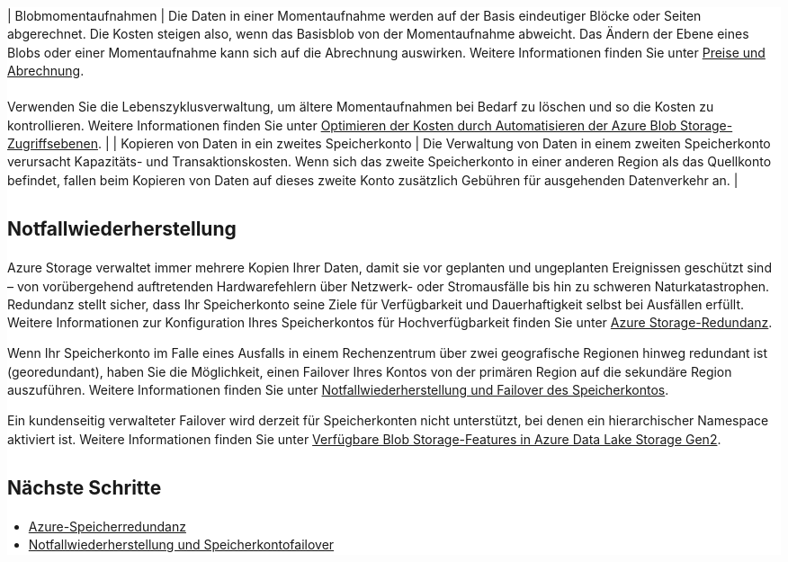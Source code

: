 | Blobmomentaufnahmen | Die Daten in einer Momentaufnahme werden auf der Basis eindeutiger Blöcke oder Seiten abgerechnet. Die Kosten steigen also, wenn das Basisblob von der Momentaufnahme abweicht. Das Ändern der Ebene eines Blobs oder einer Momentaufnahme kann sich auf die Abrechnung auswirken. Weitere Informationen finden Sie unter [Preise und Abrechnung](snapshots-overview.md#pricing-and-billing).<br /><br />Verwenden Sie die Lebenszyklusverwaltung, um ältere Momentaufnahmen bei Bedarf zu löschen und so die Kosten zu kontrollieren. Weitere Informationen finden Sie unter [Optimieren der Kosten durch Automatisieren der Azure Blob Storage-Zugriffsebenen](storage-lifecycle-management-concepts.md). |
| Kopieren von Daten in ein zweites Speicherkonto | Die Verwaltung von Daten in einem zweiten Speicherkonto verursacht Kapazitäts- und Transaktionskosten. Wenn sich das zweite Speicherkonto in einer anderen Region als das Quellkonto befindet, fallen beim Kopieren von Daten auf dieses zweite Konto zusätzlich Gebühren für ausgehenden Datenverkehr an. |

## <a name="disaster-recovery"></a>Notfallwiederherstellung

Azure Storage verwaltet immer mehrere Kopien Ihrer Daten, damit sie vor geplanten und ungeplanten Ereignissen geschützt sind – von vorübergehend auftretenden Hardwarefehlern über Netzwerk- oder Stromausfälle bis hin zu schweren Naturkatastrophen. Redundanz stellt sicher, dass Ihr Speicherkonto seine Ziele für Verfügbarkeit und Dauerhaftigkeit selbst bei Ausfällen erfüllt. Weitere Informationen zur Konfiguration Ihres Speicherkontos für Hochverfügbarkeit finden Sie unter [Azure Storage-Redundanz](../common/storage-redundancy.md).

Wenn Ihr Speicherkonto im Falle eines Ausfalls in einem Rechenzentrum über zwei geografische Regionen hinweg redundant ist (georedundant), haben Sie die Möglichkeit, einen Failover Ihres Kontos von der primären Region auf die sekundäre Region auszuführen. Weitere Informationen finden Sie unter [Notfallwiederherstellung und Failover des Speicherkontos](../common/storage-disaster-recovery-guidance.md).

Ein kundenseitig verwalteter Failover wird derzeit für Speicherkonten nicht unterstützt, bei denen ein hierarchischer Namespace aktiviert ist. Weitere Informationen finden Sie unter [Verfügbare Blob Storage-Features in Azure Data Lake Storage Gen2](data-lake-storage-supported-blob-storage-features.md).

## <a name="next-steps"></a>Nächste Schritte

- [Azure-Speicherredundanz](../common/storage-redundancy.md)
- [Notfallwiederherstellung und Speicherkontofailover](../common/storage-disaster-recovery-guidance.md)

